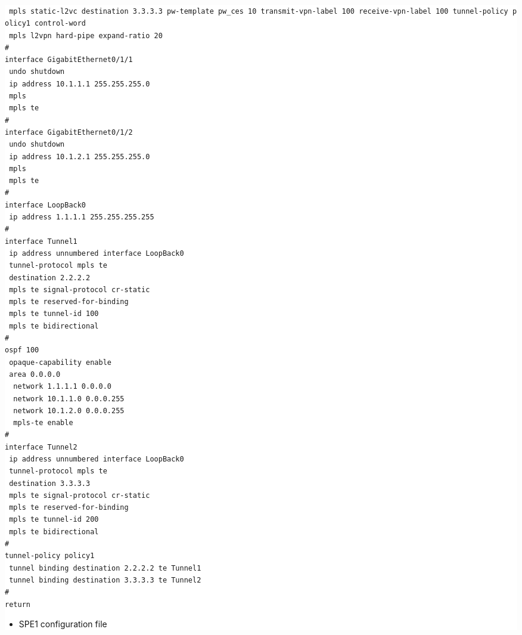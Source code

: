   ```
   mpls static-l2vc destination 3.3.3.3 pw-template pw_ces 10 transmit-vpn-label 100 receive-vpn-label 100 tunnel-policy policy1 control-word
   mpls l2vpn hard-pipe expand-ratio 20
  #                                                                          
  interface GigabitEthernet0/1/1                                            
   undo shutdown                                                                  
   ip address 10.1.1.1 255.255.255.0                                             
   mpls                                                                           
   mpls te                                                                        
  #                                                                               
  interface GigabitEthernet0/1/2 
   undo shutdown                                                                  
   ip address 10.1.2.1 255.255.255.0                                             
   mpls                                                                           
   mpls te                                                                        
  # 
  interface LoopBack0                                                             
   ip address 1.1.1.1 255.255.255.255                                             
  #                                                                               
  interface Tunnel1                                                     
   ip address unnumbered interface LoopBack0
   tunnel-protocol mpls te
   destination 2.2.2.2
   mpls te signal-protocol cr-static
   mpls te reserved-for-binding
   mpls te tunnel-id 100
   mpls te bidirectional 
  #                                                                               
  ospf 100                                                                        
   opaque-capability enable                                                       
   area 0.0.0.0                                                                   
    network 1.1.1.1 0.0.0.0                                                       
    network 10.1.1.0 0.0.0.255                                                   
    network 10.1.2.0 0.0.0.255                                                   
    mpls-te enable                                                                
  #                                                                               
  interface Tunnel2                                                     
   ip address unnumbered interface LoopBack0
   tunnel-protocol mpls te
   destination 3.3.3.3
   mpls te signal-protocol cr-static
   mpls te reserved-for-binding
   mpls te tunnel-id 200
   mpls te bidirectional                                                                
  #                                                       
  tunnel-policy policy1                                                           
   tunnel binding destination 2.2.2.2 te Tunnel1                          
   tunnel binding destination 3.3.3.3 te Tunnel2                          
  #                                                                           
  return
  ```
* SPE1 configuration file
  